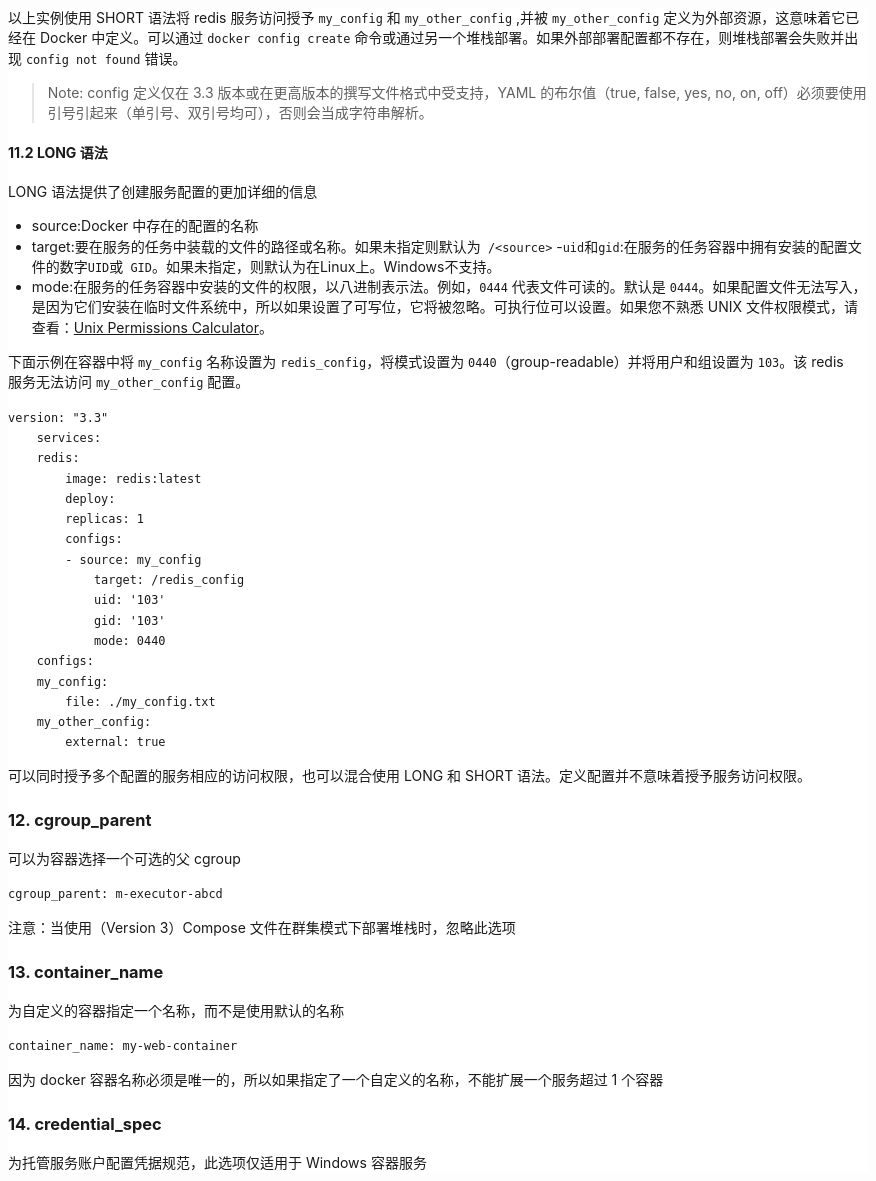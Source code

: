 以上实例使用 SHORT 语法将 redis 服务访问授予 `my_config` 和 `my_other_config` ,并被 `my_other_config` 定义为外部资源，这意味着它已经在 Docker 中定义。可以通过 `docker config create` 命令或通过另一个堆栈部署。如果外部部署配置都不存在，则堆栈部署会失败并出现 `config not found` 错误。

>Note: config 定义仅在 3.3 版本或在更高版本的撰写文件格式中受支持，YAML 的布尔值（true, false, yes, no, on, off）必须要使用引号引起来（单引号、双引号均可），否则会当成字符串解析。

#### 11.2 LONG 语法
LONG 语法提供了创建服务配置的更加详细的信息

 - source:Docker 中存在的配置的名称
 - target:要在服务的任务中装载的文件的路径或名称。如果未指定则默认为` /<source>`
 -` uid `和`gid`:在服务的任务容器中拥有安装的配置文件的数字` UID `或` GID`。如果未指定，则默认为在Linux上。Windows不支持。
 - mode:在服务的任务容器中安装的文件的权限，以八进制表示法。例如，`0444` 代表文件可读的。默认是 `0444`。如果配置文件无法写入，是因为它们安装在临时文件系统中，所以如果设置了可写位，它将被忽略。可执行位可以设置。如果您不熟悉 UNIX 文件权限模式，请查看：[Unix Permissions Calculator](http://permissions-calculator.org)。

下面示例在容器中将 `my_config` 名称设置为 `redis_config`，将模式设置为 `0440`（group-readable）并将用户和组设置为 `103`。该 redis　服务无法访问 `my_other_config` 配置。

    version: "3.3"
        services:
        redis:
            image: redis:latest
            deploy:
            replicas: 1
            configs:
            - source: my_config
                target: /redis_config
                uid: '103'
                gid: '103'
                mode: 0440
        configs:
        my_config:
            file: ./my_config.txt
        my_other_config:
            external: true

可以同时授予多个配置的服务相应的访问权限，也可以混合使用 LONG 和 SHORT 语法。定义配置并不意味着授予服务访问权限。

### 12. cgroup_parent
可以为容器选择一个可选的父 cgroup

    cgroup_parent: m-executor-abcd

注意：当使用（Version 3）Compose 文件在群集模式下部署堆栈时，忽略此选项

### 13. container_name
为自定义的容器指定一个名称，而不是使用默认的名称

    container_name: my-web-container

因为 docker 容器名称必须是唯一的，所以如果指定了一个自定义的名称，不能扩展一个服务超过 1 个容器

### 14. credential_spec
为托管服务账户配置凭据规范，此选项仅适用于 Windows 容器服务
